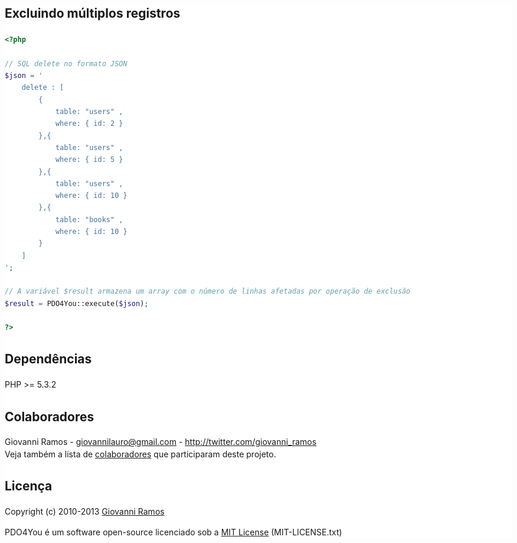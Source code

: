 

Excluindo múltiplos registros
--------------------------------------------------

~~~ php
<?php

// SQL delete no formato JSON
$json = '
	delete : [
		{
			table: "users" ,
			where: { id: 2 }
		},{
			table: "users" ,
			where: { id: 5 }
		},{
			table: "users" ,
			where: { id: 10 }
		},{
			table: "books" ,
			where: { id: 10 }
		}
	] 
';

// A variável $result armazena um array com o número de linhas afetadas por operação de exclusão
$result = PDO4You::execute($json);

?>
~~~ 



Dependências
--------------------------------------------------

PHP >= 5.3.2



Colaboradores
--------------------------------------------------

Giovanni Ramos - <giovannilauro@gmail.com> - <http://twitter.com/giovanni_ramos><br />
Veja também a lista de [colaboradores](http://github.com/giovanniramos/PDO4YOU/contributors) que participaram deste projeto.



Licença
--------------------------------------------------

Copyright (c) 2010-2013 [Giovanni Ramos](http://github.com/giovanniramos)

PDO4You é um software open-source licenciado sob a [MIT License](http://www.opensource.org/licenses/MIT) (MIT-LICENSE.txt)